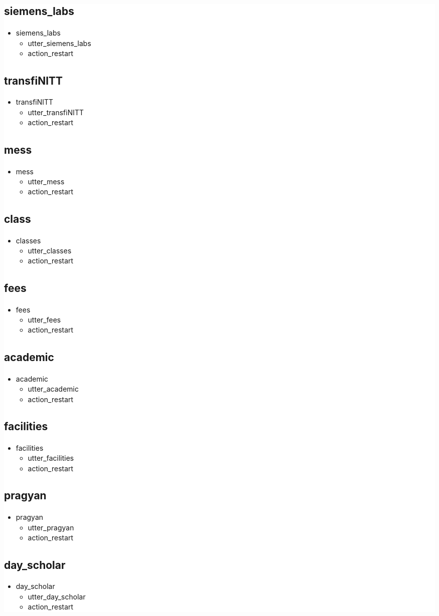 ## siemens_labs
* siemens_labs
  - utter_siemens_labs
  - action_restart

## transfiNITT
* transfiNITT
  - utter_transfiNITT
  - action_restart

## mess
* mess
  - utter_mess
  - action_restart

## class
* classes
  - utter_classes
  - action_restart

## fees
* fees
  - utter_fees
  - action_restart

## academic
* academic
  - utter_academic
  - action_restart

## facilities
* facilities
  - utter_facilities
  - action_restart

## pragyan
* pragyan
  - utter_pragyan
  - action_restart

## day_scholar
* day_scholar
  - utter_day_scholar
  - action_restart
